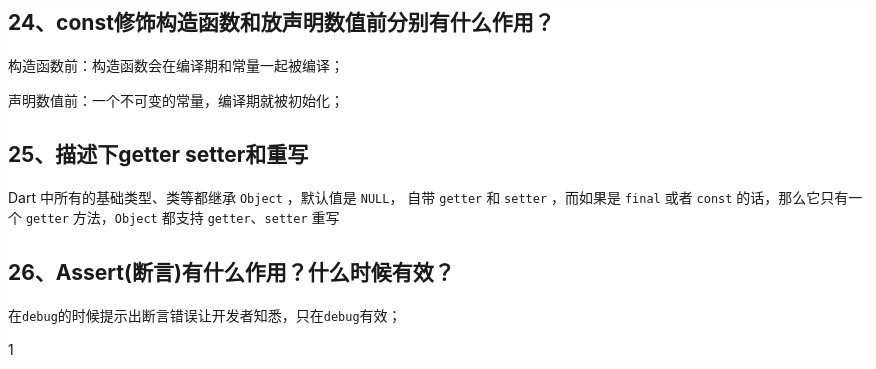 ## 24、const修饰构造函数和放声明数值前分别有什么作用？

构造函数前：构造函数会在编译期和常量一起被编译；

声明数值前：一个不可变的常量，编译期就被初始化；

## 25、描述下getter setter和重写

Dart 中所有的基础类型、类等都继承 `Object` ，默认值是 `NULL`， 自带 `getter` 和 `setter` ，而如果是 `final` 或者 `const` 的话，那么它只有一个 `getter` 方法，`Object` 都支持 `getter`、`setter` 重写

## 26、Assert(断言)有什么作用？什么时候有效？

在`debug`的时候提示出断言错误让开发者知悉，只在`debug`有效；

1